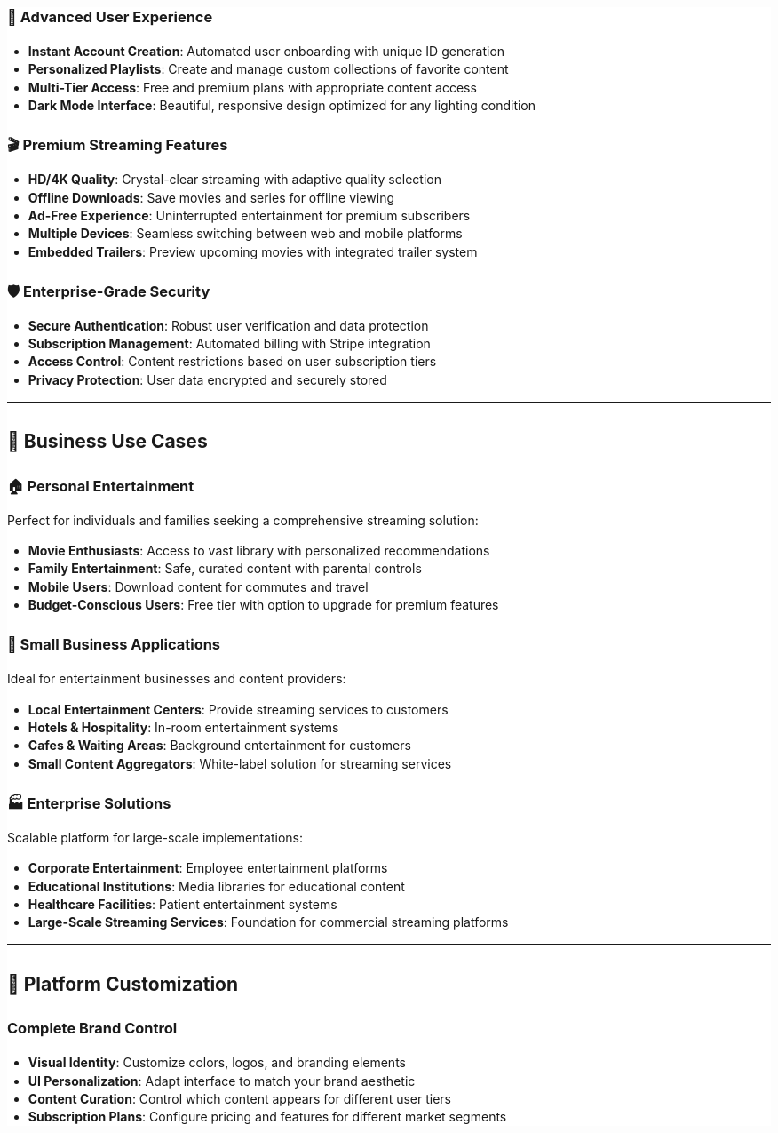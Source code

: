 ### 👥 **Advanced User Experience**
- **Instant Account Creation**: Automated user onboarding with unique ID generation
- **Personalized Playlists**: Create and manage custom collections of favorite content
- **Multi-Tier Access**: Free and premium plans with appropriate content access
- **Dark Mode Interface**: Beautiful, responsive design optimized for any lighting condition

### 🎬 **Premium Streaming Features**
- **HD/4K Quality**: Crystal-clear streaming with adaptive quality selection
- **Offline Downloads**: Save movies and series for offline viewing
- **Ad-Free Experience**: Uninterrupted entertainment for premium subscribers
- **Multiple Devices**: Seamless switching between web and mobile platforms
- **Embedded Trailers**: Preview upcoming movies with integrated trailer system

### 🛡️ **Enterprise-Grade Security**
- **Secure Authentication**: Robust user verification and data protection
- **Subscription Management**: Automated billing with Stripe integration
- **Access Control**: Content restrictions based on user subscription tiers
- **Privacy Protection**: User data encrypted and securely stored

---

## 💼 **Business Use Cases**

### **🏠 Personal Entertainment**
Perfect for individuals and families seeking a comprehensive streaming solution:
- **Movie Enthusiasts**: Access to vast library with personalized recommendations
- **Family Entertainment**: Safe, curated content with parental controls
- **Mobile Users**: Download content for commutes and travel
- **Budget-Conscious Users**: Free tier with option to upgrade for premium features

### **🏢 Small Business Applications**
Ideal for entertainment businesses and content providers:
- **Local Entertainment Centers**: Provide streaming services to customers
- **Hotels & Hospitality**: In-room entertainment systems
- **Cafes & Waiting Areas**: Background entertainment for customers
- **Small Content Aggregators**: White-label solution for streaming services

### **🏭 Enterprise Solutions**
Scalable platform for large-scale implementations:
- **Corporate Entertainment**: Employee entertainment platforms
- **Educational Institutions**: Media libraries for educational content
- **Healthcare Facilities**: Patient entertainment systems
- **Large-Scale Streaming Services**: Foundation for commercial streaming platforms

---

## 🎨 **Platform Customization**

### **Complete Brand Control**
- **Visual Identity**: Customize colors, logos, and branding elements
- **UI Personalization**: Adapt interface to match your brand aesthetic
- **Content Curation**: Control which content appears for different user tiers
- **Subscription Plans**: Configure pricing and features for different market segments
